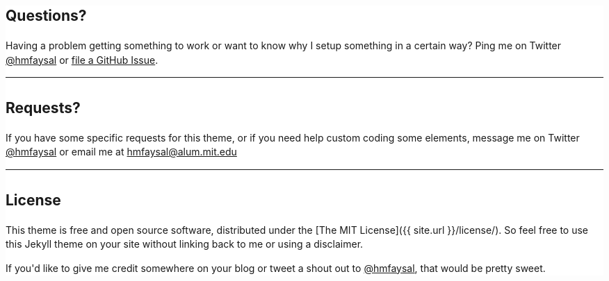 
## Questions?

Having a problem getting something to work or want to know why I setup something in a certain way? Ping me on Twitter [@hmfaysal](http://twitter.com/hmfaysal) or [file a GitHub Issue](https://github.com/hmfaysal/hmfaysal-omega-theme/issues/new).

---

## Requests?

If you have some specific requests for this theme, or if you need help custom coding some elements, message me on Twitter [@hmfaysal](http://twitter.com/hmfaysal) or email me at [hmfaysal@alum.mit.edu](mailto:hmfaysal@alum.mit.edu)

---

## License

This theme is free and open source software, distributed under the [The MIT License]({{ site.url }}/license/). So feel free to use this Jekyll theme on your site without linking back to me or using a disclaimer.

If you'd like to give me credit somewhere on your blog or tweet a shout out to [@hmfaysal](https://twitter.com/hmfaysal), that would be pretty sweet.

[^1]: Used to generate absolute urls in `sitemap.xml`, `feed.xml`, and for canonical urls in `head.html`. Don't include a trailing `/` in your base url ie: http://hmfaysal.github.io. When developing locally I suggest using `http://localhost:4000` or whatever server you're using to properly load the theme's stylesheet, scripts, and image assets. If you leave this variable blank all links will resolve correctly except those pointing home.
